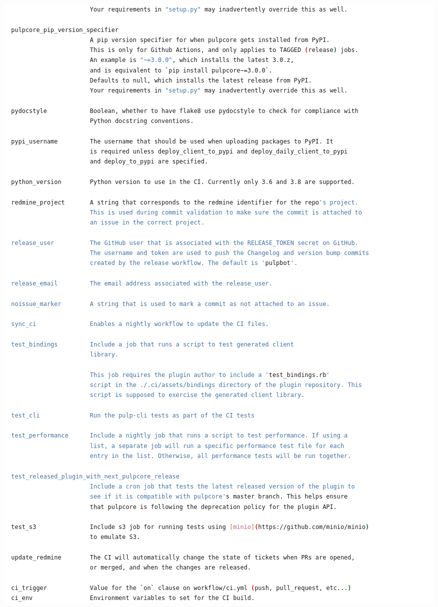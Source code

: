 ```bash
                        Your requirements in "setup.py" may inadvertently override this as well.

  pulpcore_pip_version_specifier
                        A pip version specifier for when pulpcore gets installed from PyPI.
                        This is only for Github Actions, and only applies to TAGGED (release) jobs.
                        An example is "~=3.0.0", which installs the latest 3.0.z,
                        and is equivalent to `pip install pulpcore~=3.0.0`.
                        Defaults to null, which installs the latest release from PyPI.
                        Your requirements in "setup.py" may inadvertently override this as well.

  pydocstyle            Boolean, whether to have flake8 use pydocstyle to check for compliance with
                        Python docstring conventions.

  pypi_username         The username that should be used when uploading packages to PyPI. It
                        is required unless deploy_client_to_pypi and deploy_daily_client_to_pypi
                        and deploy_to_pypi are specified.

  python_version        Python version to use in the CI. Currently only 3.6 and 3.8 are supported.

  redmine_project       A string that corresponds to the redmine identifier for the repo's project.
                        This is used during commit validation to make sure the commit is attached to
                        an issue in the correct project.

  release_user          The GitHub user that is associated with the RELEASE_TOKEN secret on GitHub.
                        The username and token are used to push the Changelog and version bump commits
                        created by the release workflow. The default is 'pulpbot'.

  release_email         The email address associated with the release_user.

  noissue_marker        A string that is used to mark a commit as not attached to an issue.

  sync_ci               Enables a nightly workflow to update the CI files.

  test_bindings         Include a job that runs a script to test generated client
                        library.

                        This job requires the plugin author to include a 'test_bindings.rb'
                        script in the ./.ci/assets/bindings directory of the plugin repository. This
                        script is supposed to exercise the generated client library.

  test_cli              Run the pulp-cli tests as part of the CI tests

  test_performance      Include a nightly job that runs a script to test performance. If using a
                        list, a separate job will run a specific performance test file for each
                        entry in the list. Otherwise, all performance tests will be run together.

  test_released_plugin_with_next_pulpcore_release
                        Include a cron job that tests the latest released version of the plugin to
                        see if it is compatible with pulpcore's master branch. This helps ensure
                        that pulpcore is following the deprecation policy for the plugin API.

  test_s3               Include s3 job for running tests using [minio](https://github.com/minio/minio)
                        to emulate S3.

  update_redmine        The CI will automatically change the state of tickets when PRs are opened,
                        or merged, and when the changes are released.

  ci_trigger            Value for the `on` clause on workflow/ci.yml (push, pull_request, etc...)
  ci_env                Environment variables to set for the CI build.
```